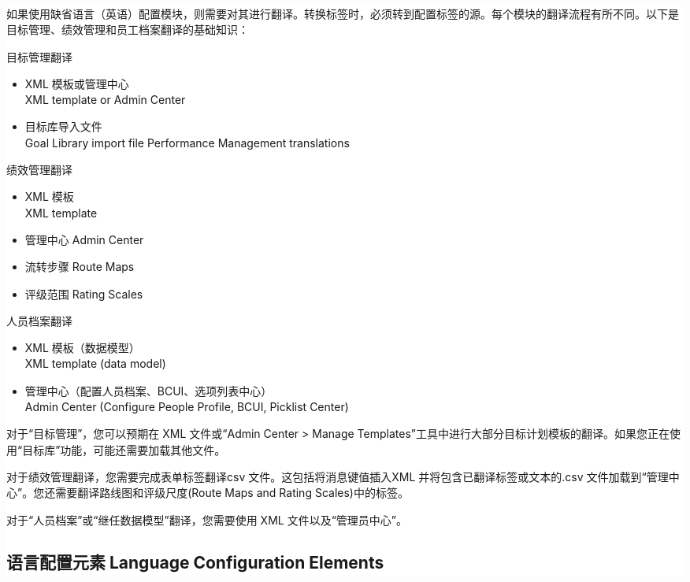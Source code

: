 如果使用缺省语言（英语）配置模块，则需要对其进行翻译。转换标签时，必须转到配置标签的源。每个模块的翻译流程有所不同。以下是目标管理、绩效管理和员工档案翻译的基础知识：

目标管理翻译

- XML 模板或管理中心  
XML template or Admin Center

- 目标库导入文件  
Goal Library import file Performance Management translations

绩效管理翻译

- XML 模板  
XML template

- 管理中心
Admin Center

- 流转步骤
Route Maps

- 评级范围
Rating Scales

人员档案翻译

- XML 模板（数据模型）  
XML template (data model)

- 管理中心（配置人员档案、BCUI、选项列表中心）  
Admin Center (Configure People Profile, BCUI, Picklist Center)

对于“目标管理”，您可以预期在 XML 文件或“Admin Center > Manage Templates”工具中进行大部分目标计划模板的翻译。如果您正在使用“目标库”功能，可能还需要加载其他文件。

对于绩效管理翻译，您需要完成表单标签翻译csv 文件。这包括将消息键值插入XML 并将包含已翻译标签或文本的.csv 文件加载到“管理中心”。您还需要翻译路线图和评级尺度(Route Maps and Rating Scales)中的标签。

对于“人员档案”或“继任数据模型”翻译，您需要使用 XML 文件以及“管理员中心”。

## 语言配置元素 Language Configuration Elements
